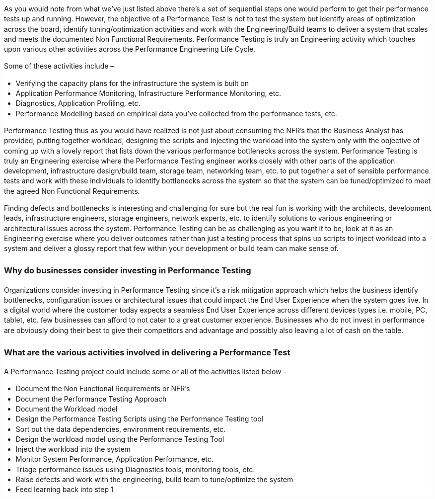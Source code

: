 As you would note from what we’ve just listed above there’s a set of sequential steps one would perform to get their performance tests up and running. However, the objective of a Performance Test is not to test the system but identify areas of optimization across the board, identify tuning/optimization activities and work with the Engineering/Build teams to deliver a system that scales and meets the documented Non Functional Requirements. Performance Testing is truly an Engineering activity which touches upon various other activities across the Performance Engineering Life Cycle. 

Some of these activities include –

* Verifying the capacity plans for the infrastructure the system is built on
* Application Performance Monitoring, Infrastructure Performance Monitoring, etc.
* Diagnostics, Application Profiling, etc.
* Performance Modelling based on empirical data you’ve collected from the performance tests, etc.

Performance Testing thus as you would have realized is not just about consuming the NFR’s that the Business Analyst has provided, putting together workload, designing the scripts and injecting the workload into the system only with the objective of coming up with a lovely report that lists down the various performance bottlenecks across the system. Performance Testing is truly an Engineering exercise where the Performance Testing engineer works closely with other parts of the application development, infrastructure design/build team, storage team, networking team, etc. to put together a set of sensible performance tests and work with these individuals to identify bottlenecks across the system so that the system can be tuned/optimized to meet the agreed Non Functional Requirements.

Finding defects and bottlenecks is interesting and challenging for sure but the real fun is working with the architects, development leads, infrastructure engineers, storage engineers, network experts, etc. to identify solutions to various engineering or architectural issues across the system. Performance Testing can be as challenging as you want it to be, look at it as an Engineering exercise where you deliver outcomes rather than just a testing process that spins up scripts to inject workload into a system and deliver a glossy report that few within your development or build team can make sense of.

### Why do businesses consider investing in Performance Testing

Organizations consider investing in Performance Testing since it’s a risk mitigation approach which helps the business identify bottlenecks, configuration issues or architectural issues that could impact the End User Experience when the system goes live. In a digital world where the customer today expects a seamless End User Experience across different devices types i.e. mobile, PC, tablet, etc. few businesses can afford to not cater to a great customer experience. Businesses who do not invest in performance are obviously doing their best to give their competitors and advantage and possibly also leaving a lot of cash on the table.

### What are the various activities involved in delivering a Performance Test

A Performance Testing project could include some or all of the activities listed below –

* Document the Non Functional Requirements or NFR’s
* Document the Performance Testing Approach
* Document the Workload model
* Design the Performance Testing Scripts using the Performance Testing tool
* Sort out the data dependencies, environment requirements, etc.
* Design the workload model using the Performance Testing Tool
* Inject the workload into the system
* Monitor System Performance, Application Performance, etc.
* Triage performance issues using Diagnostics tools, monitoring tools, etc.
* Raise defects and work with the engineering, build team to tune/optimize the system
* Feed learning back into step 1
